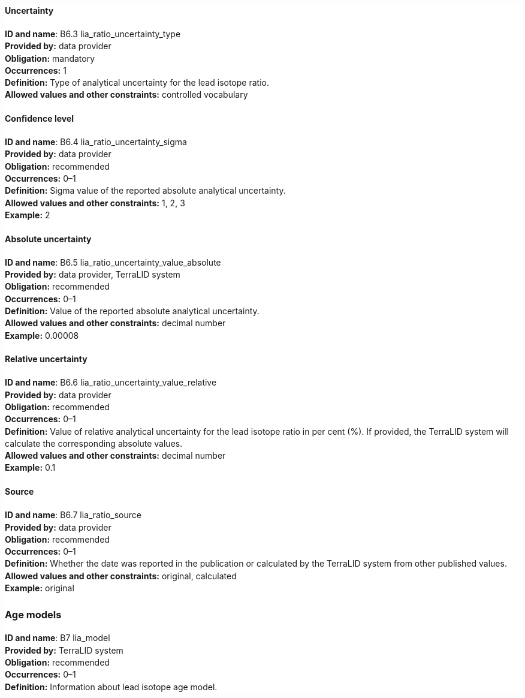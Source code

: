 #### Uncertainty
**ID and name**: B6.3 lia_ratio_uncertainty_type  
**Provided by:** data provider  
**Obligation:** mandatory  
**Occurrences:** 1  
**Definition:** Type of analytical uncertainty for the lead isotope ratio.  
**Allowed values and other constraints:** controlled vocabulary  

#### Confidence level
**ID and name**: B6.4 lia_ratio_uncertainty_sigma  
**Provided by:** data provider  
**Obligation:** recommended  
**Occurrences:** 0–1  
**Definition:** Sigma value of the reported absolute analytical uncertainty.  
**Allowed values and other constraints:** 1, 2, 3  
**Example:** 2  

#### Absolute uncertainty
**ID and name**: B6.5 lia_ratio_uncertainty_value_absolute  
**Provided by:** data provider, TerraLID system  
**Obligation:** recommended  
**Occurrences:** 0–1  
**Definition:** Value of the reported absolute analytical uncertainty.  
**Allowed values and other constraints:** decimal number  
**Example:** 0.00008  

#### Relative uncertainty
**ID and name**: B6.6 lia_ratio_uncertainty_value_relative  
**Provided by:** data provider  
**Obligation:** recommended  
**Occurrences:** 0–1  
**Definition:** Value of relative analytical uncertainty for the lead isotope ratio in per cent (%). If provided, the TerraLID system will calculate the corresponding absolute values.  
**Allowed values and other constraints:** decimal number  
**Example:** 0.1  

#### Source 
**ID and name**: B6.7 lia_ratio_source  
**Provided by:** data provider  
**Obligation:** recommended  
**Occurrences:** 0–1  
**Definition:** Whether the date was reported in the publication or calculated by the TerraLID system from other published values.  
**Allowed values and other constraints:** original, calculated  
**Example:** original  



### Age models
**ID and name**: B7 lia_model  
**Provided by:** TerraLID system  
**Obligation:** recommended  
**Occurrences:** 0–1  
**Definition:** Information about lead isotope age model.   
